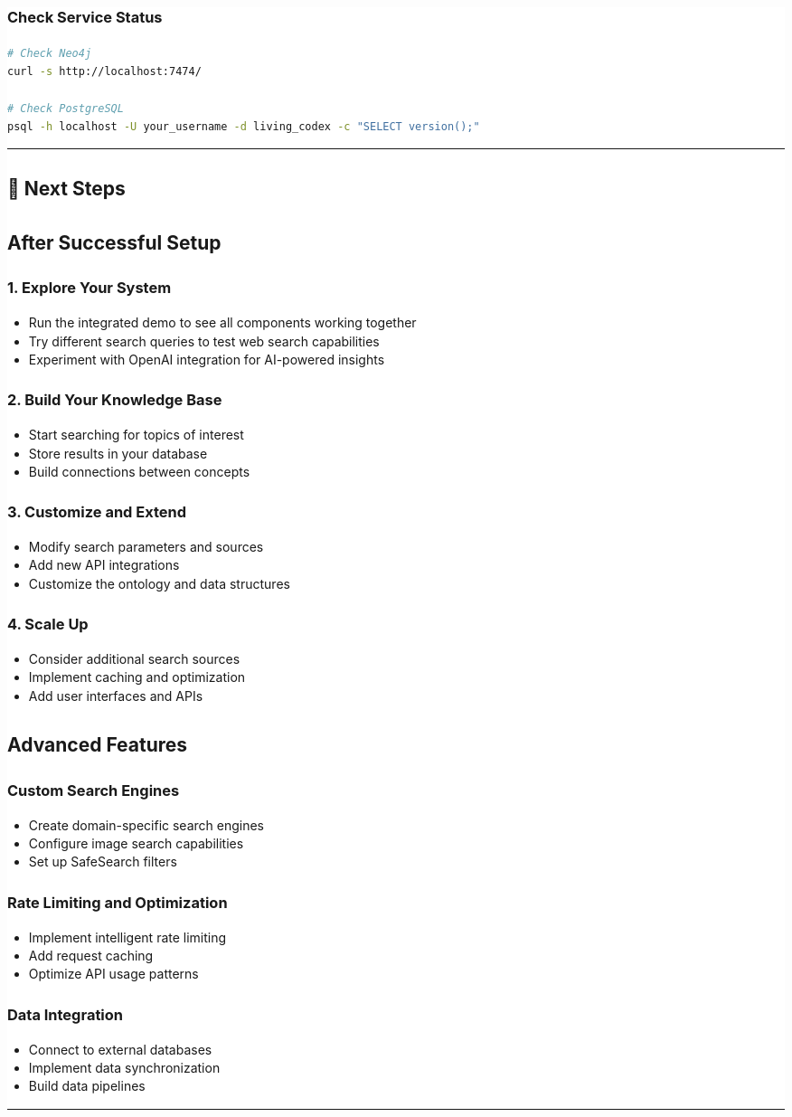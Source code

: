 ### **Check Service Status**
```bash
# Check Neo4j
curl -s http://localhost:7474/

# Check PostgreSQL
psql -h localhost -U your_username -d living_codex -c "SELECT version();"
```

---

## 🚀 **Next Steps**

## **After Successful Setup**

### **1. Explore Your System**
- Run the integrated demo to see all components working together
- Try different search queries to test web search capabilities
- Experiment with OpenAI integration for AI-powered insights

### **2. Build Your Knowledge Base**
- Start searching for topics of interest
- Store results in your database
- Build connections between concepts

### **3. Customize and Extend**
- Modify search parameters and sources
- Add new API integrations
- Customize the ontology and data structures

### **4. Scale Up**
- Consider additional search sources
- Implement caching and optimization
- Add user interfaces and APIs

## **Advanced Features**

### **Custom Search Engines**
- Create domain-specific search engines
- Configure image search capabilities
- Set up SafeSearch filters

### **Rate Limiting and Optimization**
- Implement intelligent rate limiting
- Add request caching
- Optimize API usage patterns

### **Data Integration**
- Connect to external databases
- Implement data synchronization
- Build data pipelines

---
